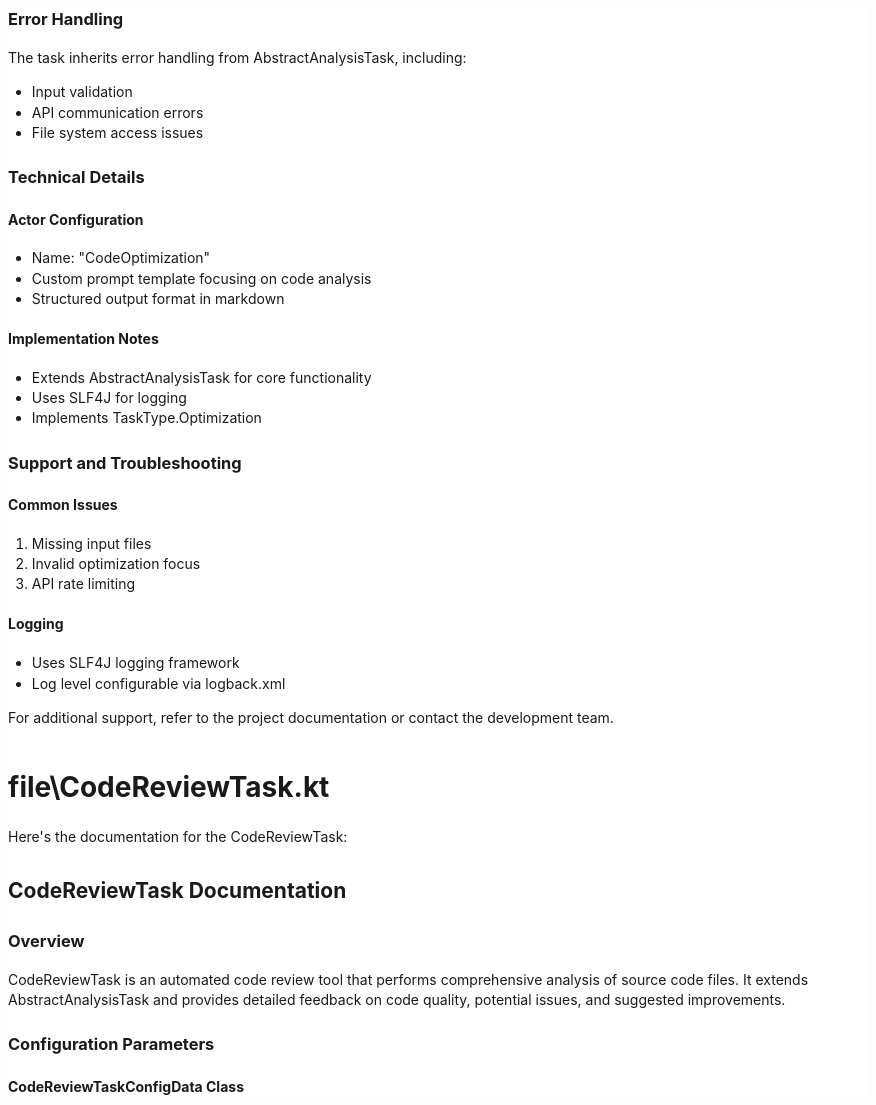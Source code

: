 ### Error Handling

The task inherits error handling from AbstractAnalysisTask, including:

- Input validation
- API communication errors
- File system access issues

### Technical Details

#### Actor Configuration

- Name: "CodeOptimization"
- Custom prompt template focusing on code analysis
- Structured output format in markdown

#### Implementation Notes

- Extends AbstractAnalysisTask for core functionality
- Uses SLF4J for logging
- Implements TaskType.Optimization

### Support and Troubleshooting

#### Common Issues

1. Missing input files
2. Invalid optimization focus
3. API rate limiting

#### Logging

- Uses SLF4J logging framework
- Log level configurable via logback.xml

For additional support, refer to the project documentation or contact the development team.

# file\CodeReviewTask.kt

Here's the documentation for the CodeReviewTask:

## CodeReviewTask Documentation

### Overview

CodeReviewTask is an automated code review tool that performs comprehensive analysis of source code files. It extends AbstractAnalysisTask and provides detailed
feedback on code quality, potential issues, and suggested improvements.

### Configuration Parameters

#### CodeReviewTaskConfigData Class
